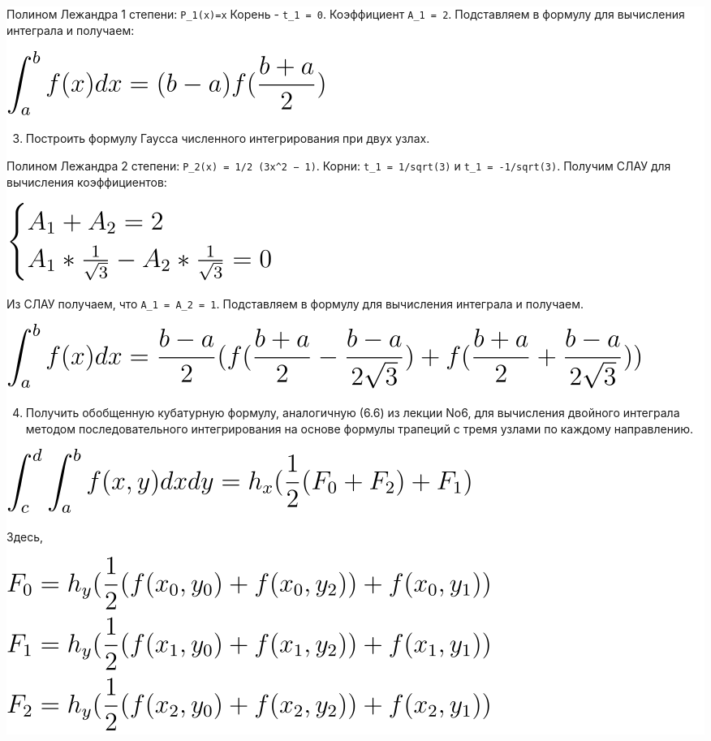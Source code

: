 Полином Лежандра 1 степени: `P_1(x)=x` Корень - `t_1 = 0`. Коэффициент
`A_1 = 2`. Подставляем в формулу для вычисления интеграла и получаем:

![](images/equation_03.svg)

3. Построить формулу Гаусса численного интегрирования при двух узлах.

Полином Лежандра 2 степени: `P_2(x) = 1/2 (3x^2 − 1)`. Корни: `t_1 = 1/sqrt(3)`
и `t_1 = -1/sqrt(3)`. Получим СЛАУ для вычисления коэффициентов:

![](images/equation_04.svg)

Из СЛАУ получаем, что `A_1 = A_2 = 1`. Подставляем в формулу для вычисления
интеграла и получаем.

![](images/equation_05.svg)

4. Получить обобщенную кубатурную формулу, аналогичную (6.6) из лекции No6, для
вычисления двойного интеграла методом последовательного интегрирования
на основе формулы трапеций с тремя узлами по каждому направлению.

![](images/equation_06.svg)

Здесь,

![](images/equation_07.svg)
